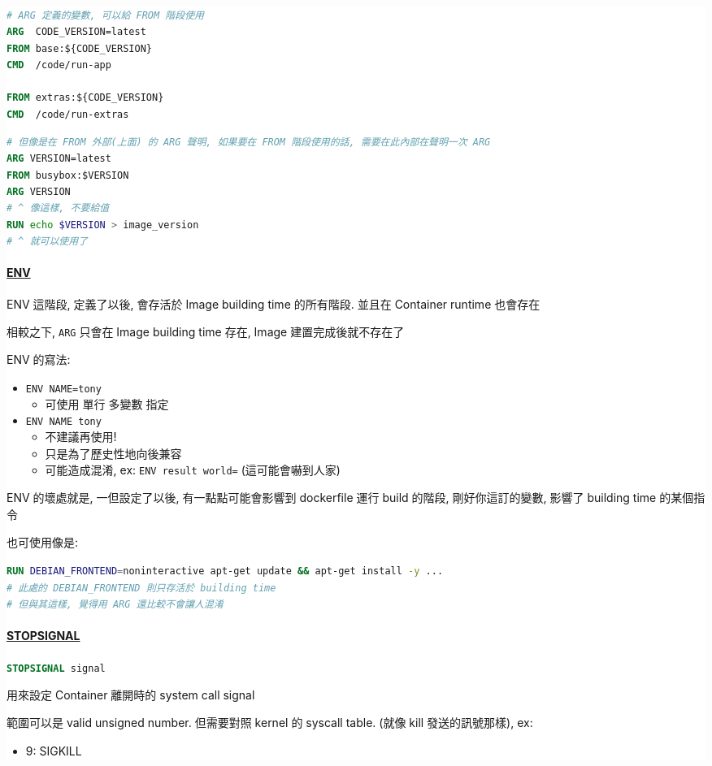 ```dockerfile
# ARG 定義的變數, 可以給 FROM 階段使用
ARG  CODE_VERSION=latest
FROM base:${CODE_VERSION}
CMD  /code/run-app

FROM extras:${CODE_VERSION}
CMD  /code/run-extras
```

```dockerfile
# 但像是在 FROM 外部(上面) 的 ARG 聲明, 如果要在 FROM 階段使用的話, 需要在此內部在聲明一次 ARG
ARG VERSION=latest
FROM busybox:$VERSION
ARG VERSION
# ^ 像這樣, 不要給值
RUN echo $VERSION > image_version
# ^ 就可以使用了
```

#### [ENV](https://docs.docker.com/engine/reference/builder/#env)

ENV 這階段, 定義了以後, 會存活於 Image building time 的所有階段. 並且在 Container runtime 也會存在

相較之下, `ARG` 只會在 Image building time 存在, Image 建置完成後就不存在了

ENV 的寫法:
- `ENV NAME=tony`
    - 可使用 單行 多變數 指定
- `ENV NAME tony`
    - 不建議再使用!
    - 只是為了歷史性地向後兼容
    - 可能造成混淆, ex: `ENV result world=` (這可能會嚇到人家)

ENV 的壞處就是, 一但設定了以後, 有一點點可能會影響到 dockerfile 運行 build 的階段, 剛好你這訂的變數, 影響了 building time 的某個指令

也可使用像是:

```dockerfile
RUN DEBIAN_FRONTEND=noninteractive apt-get update && apt-get install -y ...
# 此處的 DEBIAN_FRONTEND 則只存活於 building time
# 但與其這樣, 覺得用 ARG 還比較不會讓人混淆
```


#### [STOPSIGNAL](https://docs.docker.com/engine/reference/builder/#stopsignal)

```dockerfile
STOPSIGNAL signal
```

用來設定 Container 離開時的 system call signal

範圍可以是 valid unsigned number. 但需要對照 kernel 的 syscall table. (就像 kill 發送的訊號那樣), ex:

- 9: SIGKILL
